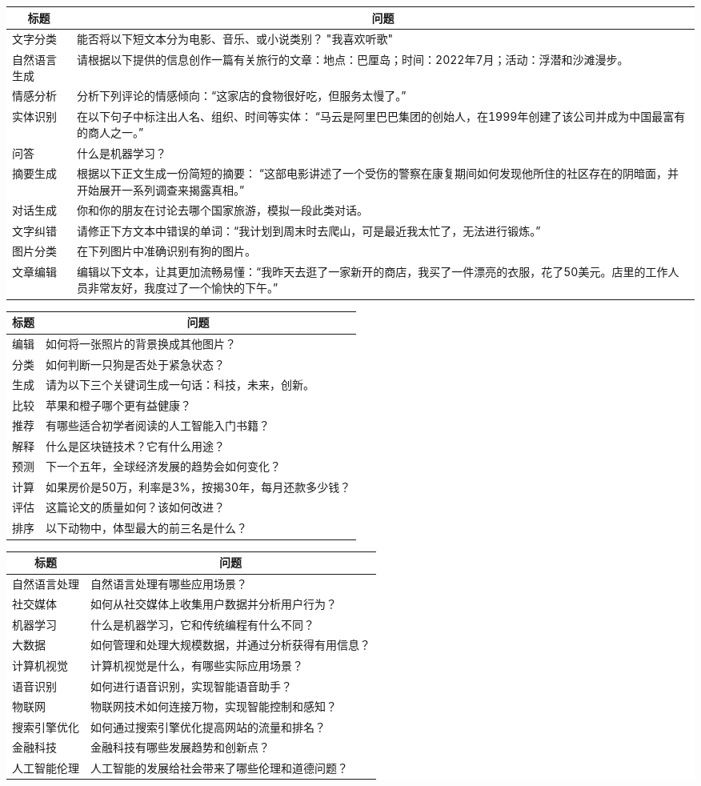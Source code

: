 | 标题                                    | 问题                                                                                                                                                |
|-----------------------------------------|-----------------------------------------------------------------------------------------------------------------------------------------------------|
| 文字分类                              | 能否将以下短文本分为电影、音乐、或小说类别？ "我喜欢听歌"                                                                                     |
| 自然语言生成                      | 请根据以下提供的信息创作一篇有关旅行的文章：地点：巴厘岛；时间：2022年7月；活动：浮潜和沙滩漫步。                                                          |
| 情感分析                              | 分析下列评论的情感倾向：“这家店的食物很好吃，但服务太慢了。”                                                                                 |
| 实体识别                              | 在以下句子中标注出人名、组织、时间等实体： “马云是阿里巴巴集团的创始人，在1999年创建了该公司并成为中国最富有的商人之一。”                                |
| 问答                                  | 什么是机器学习？                                                                                                                                 |
| 摘要生成                              | 根据以下正文生成一份简短的摘要： “这部电影讲述了一个受伤的警察在康复期间如何发现他所住的社区存在的阴暗面，并开始展开一系列调查来揭露真相。”     |
| 对话生成                              | 你和你的朋友在讨论去哪个国家旅游，模拟一段此类对话。                                                                                          |
| 文字纠错                              | 请修正下方文本中错误的单词：“我计划到周末时去爬山，可是最近我太忙了，无法进行锻炼。”                                                                  |
| 图片分类                              | 在下列图片中准确识别有狗的图片。                                                                                                               |
| 文章编辑                              | 编辑以下文本，让其更加流畅易懂：“我昨天去逛了一家新开的商店，我买了一件漂亮的衣服，花了50美元。店里的工作人员非常友好，我度过了一个愉快的下午。” |



| 标题 | 问题 |
| --- | --- |
| 编辑 | 如何将一张照片的背景换成其他图片？ |
| 分类 | 如何判断一只狗是否处于紧急状态？ |
| 生成 | 请为以下三个关键词生成一句话：科技，未来，创新。|
| 比较 | 苹果和橙子哪个更有益健康？ |
| 推荐 | 有哪些适合初学者阅读的人工智能入门书籍？ |
| 解释 | 什么是区块链技术？它有什么用途？ |
| 预测 | 下一个五年，全球经济发展的趋势会如何变化？ |
| 计算 | 如果房价是50万，利率是3%，按揭30年，每月还款多少钱？ |
| 评估 | 这篇论文的质量如何？该如何改进？ |
| 排序 | 以下动物中，体型最大的前三名是什么？ |

|标题|问题|
|---|---|
|自然语言处理|自然语言处理有哪些应用场景？|
|社交媒体|如何从社交媒体上收集用户数据并分析用户行为？|
|机器学习|什么是机器学习，它和传统编程有什么不同？|
|大数据|如何管理和处理大规模数据，并通过分析获得有用信息？|
|计算机视觉|计算机视觉是什么，有哪些实际应用场景？|
|语音识别|如何进行语音识别，实现智能语音助手？|
|物联网|物联网技术如何连接万物，实现智能控制和感知？|
|搜索引擎优化|如何通过搜索引擎优化提高网站的流量和排名？|
|金融科技|金融科技有哪些发展趋势和创新点？|
|人工智能伦理|人工智能的发展给社会带来了哪些伦理和道德问题？|
